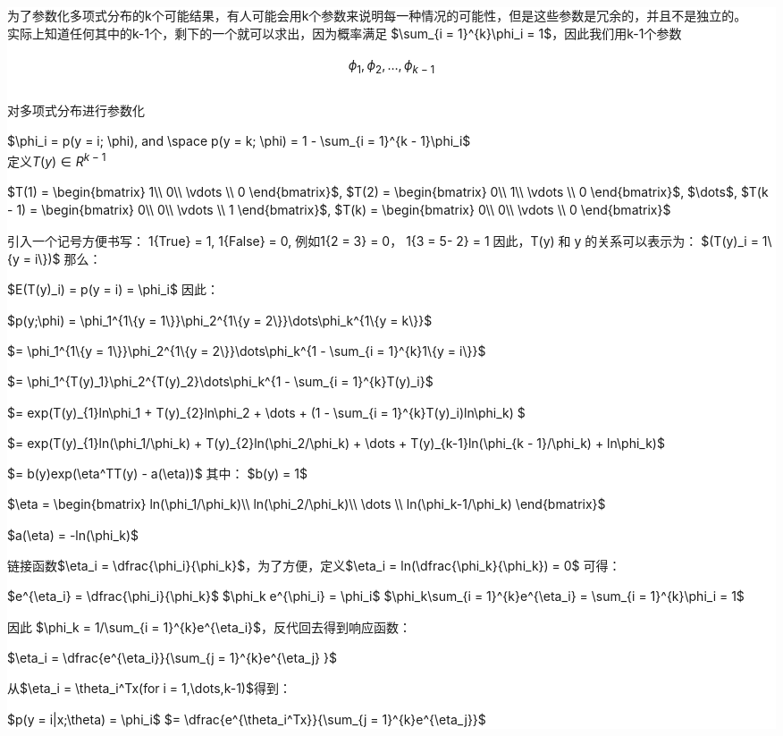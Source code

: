 为了参数化多项式分布的k个可能结果，有人可能会用k个参数来说明每一种情况的可能性，但是这些参数是冗余的，并且不是独立的。  
实际上知道任何其中的k-1个，剩下的一个就可以求出，因为概率满足 $\sum_{i = 1}^{k}\phi_i = 1$，因此我们用k-1个参数<p>
$$\phi_1, \phi_2, \dots, \phi_{k-1}$$  
对多项式分布进行参数化<p>
$\phi_i = p(y = i; \phi), and \space p(y = k; \phi) = 1 - \sum_{i = 1}^{k - 1}\phi_i$  
定义$T(y) \in R^{k - 1}$  
<p>
$T(1) = \begin{bmatrix}
1\\
0\\
\vdots \\
0
\end{bmatrix}$,
$T(2) = \begin{bmatrix}
0\\
1\\
\vdots \\
0
\end{bmatrix}$,
$\dots$,
$T(k - 1) = \begin{bmatrix}
0\\
0\\
\vdots \\
1
\end{bmatrix}$,
$T(k) = \begin{bmatrix}
0\\
0\\
\vdots \\
0
\end{bmatrix}$  
<p>
引入一个记号方便书写：  
1{True} = 1, 1{False} = 0, 例如1{2 = 3} = 0， 1{3 = 5- 2} = 1  
因此，T(y) 和 y 的关系可以表示为： $(T(y)_i = 1\{y = i\})$  
那么：<p>  
$E(T(y)_i) = p(y = i) = \phi_i$ 因此： <p> 
$p(y;\phi) = \phi_1^{1\{y = 1\}}\phi_2^{1\{y = 2\}}\dots\phi_k^{1\{y = k\}}$<p>  
$= \phi_1^{1\{y = 1\}}\phi_2^{1\{y = 2\}}\dots\phi_k^{1 - \sum_{i = 1}^{k}1\{y = i\}}$<p>  
$= \phi_1^{T(y)_1}\phi_2^{T(y)_2}\dots\phi_k^{1 - \sum_{i = 1}^{k}T(y)_i}$<p>  
$= exp(T(y)_{1}ln\phi_1 + T(y)_{2}ln\phi_2 + \dots + (1 - \sum_{i = 1}^{k}T(y)_i)ln\phi_k) $<p>  
$= exp(T(y)_{1}ln(\phi_1/\phi_k) + T(y)_{2}ln(\phi_2/\phi_k) + \dots + T(y)_{k-1}ln(\phi_{k - 1}/\phi_k) + ln\phi_k)$<p>  
$= b(y)exp(\eta^TT(y) - a(\eta))$  
其中：  
$b(y) = 1$<p>  
$\eta = \begin{bmatrix}
ln(\phi_1/\phi_k)\\
ln(\phi_2/\phi_k)\\
\dots \\
ln(\phi_k-1/\phi_k)
\end{bmatrix}$<p>  
$a(\eta) = -ln(\phi_k)$<p>  
<p>链接函数$\eta_i = \dfrac{\phi_i}{\phi_k}$，为了方便，定义$\eta_i = ln(\dfrac{\phi_k}{\phi_k}) = 0$  
可得：<p>  
$e^{\eta_i} = \dfrac{\phi_i}{\phi_k}$
$\phi_k e^{\phi_i} = \phi_i$
$\phi_k\sum_{i = 1}^{k}e^{\eta_i} = \sum_{i = 1}^{k}\phi_i = 1$<p>  
因此 $\phi_k = 1/\sum_{i = 1}^{k}e^{\eta_i}$，反代回去得到响应函数：<p>  
$\eta_i = \dfrac{e^{\eta_i}}{\sum_{j = 1}^{k}e^{\eta_j} }$<p>  
从$\eta_i = \theta_i^Tx(for i = 1,\dots,k-1)$得到：<p>  
$p(y = i|x;\theta) = \phi_i$
$= \dfrac{e^{\theta_i^Tx}}{\sum_{j = 1}^{k}e^{\eta_j}}$